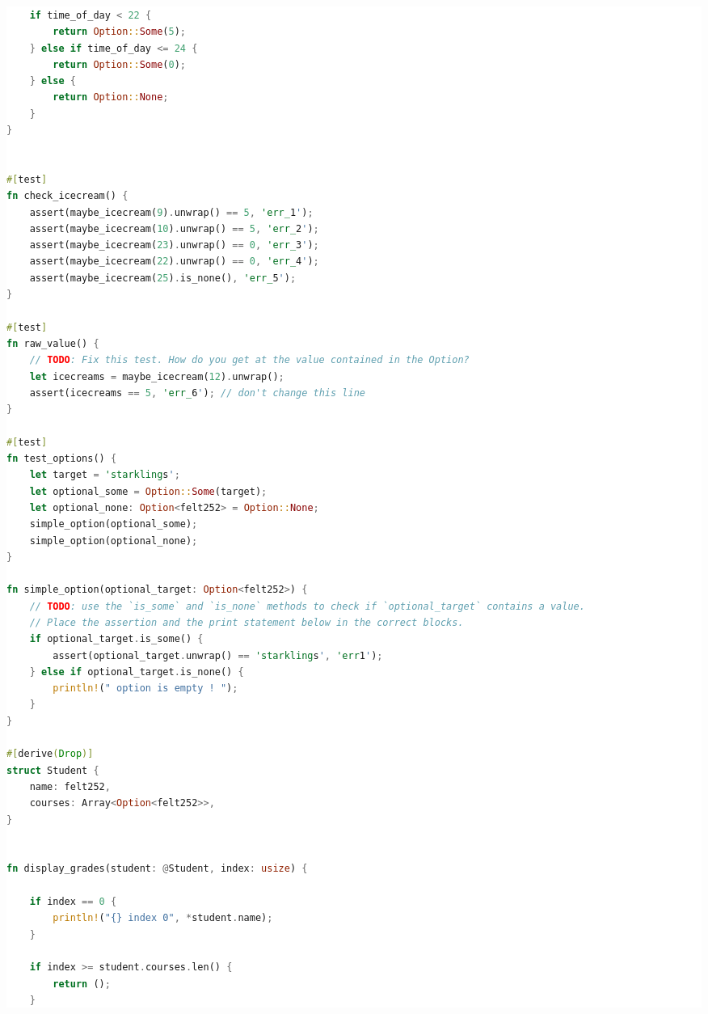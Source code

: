 ```rust
    if time_of_day < 22 {
        return Option::Some(5);
    } else if time_of_day <= 24 {
        return Option::Some(0);
    } else {
        return Option::None;
    }
}


#[test]
fn check_icecream() {
    assert(maybe_icecream(9).unwrap() == 5, 'err_1');
    assert(maybe_icecream(10).unwrap() == 5, 'err_2');
    assert(maybe_icecream(23).unwrap() == 0, 'err_3');
    assert(maybe_icecream(22).unwrap() == 0, 'err_4');
    assert(maybe_icecream(25).is_none(), 'err_5');
}

#[test]
fn raw_value() {
    // TODO: Fix this test. How do you get at the value contained in the Option?
    let icecreams = maybe_icecream(12).unwrap();
    assert(icecreams == 5, 'err_6'); // don't change this line
}

#[test]
fn test_options() {
    let target = 'starklings';
    let optional_some = Option::Some(target);
    let optional_none: Option<felt252> = Option::None;
    simple_option(optional_some);
    simple_option(optional_none);
}

fn simple_option(optional_target: Option<felt252>) {
    // TODO: use the `is_some` and `is_none` methods to check if `optional_target` contains a value.
    // Place the assertion and the print statement below in the correct blocks.
    if optional_target.is_some() {
        assert(optional_target.unwrap() == 'starklings', 'err1');
    } else if optional_target.is_none() {
        println!(" option is empty ! ");
    }
}

#[derive(Drop)]
struct Student {
    name: felt252,
    courses: Array<Option<felt252>>,
}


fn display_grades(student: @Student, index: usize) {

    if index == 0 {
        println!("{} index 0", *student.name);
    }
    
    if index >= student.courses.len() {
        return ();
    }

```